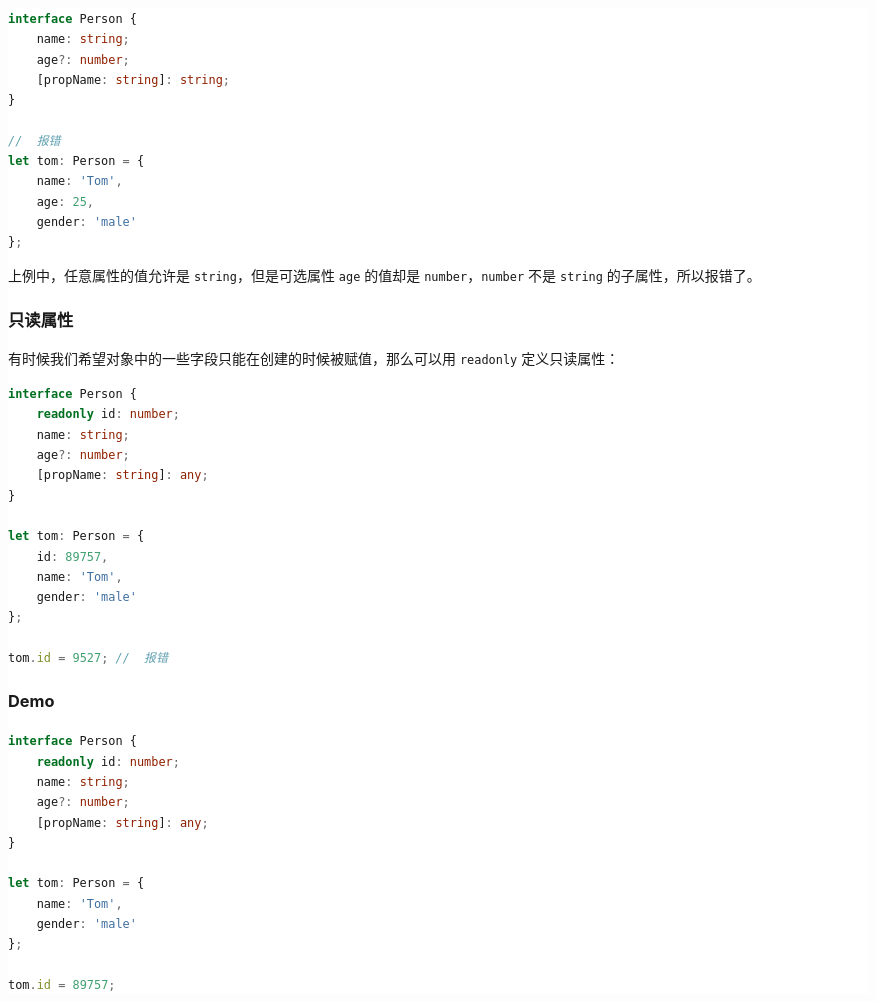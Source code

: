```typescript
interface Person {
    name: string;
    age?: number;
    [propName: string]: string;
}

//  报错
let tom: Person = {
    name: 'Tom',
    age: 25,
    gender: 'male'
};
```

上例中，任意属性的值允许是 `string`，但是可选属性 `age` 的值却是 `number`，`number` 不是 `string` 的子属性，所以报错了。

### 只读属性

有时候我们希望对象中的一些字段只能在创建的时候被赋值，那么可以用 `readonly` 定义只读属性：

```typescript
interface Person {
    readonly id: number;
    name: string;
    age?: number;
    [propName: string]: any;
}

let tom: Person = {
    id: 89757,
    name: 'Tom',
    gender: 'male'
};

tom.id = 9527; //  报错
```

### Demo

```typescript
interface Person {
    readonly id: number;
    name: string;
    age?: number;
    [propName: string]: any;
}

let tom: Person = {
    name: 'Tom',
    gender: 'male'
};

tom.id = 89757;
```
